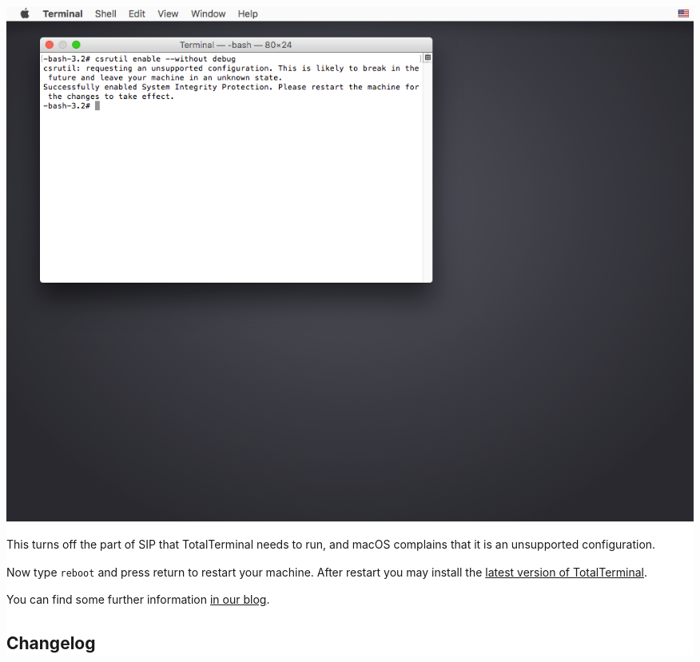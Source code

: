 <img src="/shared/img/recovery-terminal-csrutil-enable-without-debug.png">

This turns off the part of SIP that TotalTerminal needs to run, and macOS complains that it is an unsupported configuration.

Now type `reboot` and press return to restart your machine. After restart you may install the [latest version of TotalTerminal](/#changelog).

You can find some further information [in our blog](http://blog.binaryage.com/el-capitan-update).

## Changelog

<script src="shared/js/changelog.js" type="text/javascript" charset="utf-8"></script>

<div class="changelogx">
  <div id="changelog-content" class="changelog"></div>
</div>

<script type="text/coffeescript" charset="utf-8">
  defer$ ->
    nonce = -> (Math.random() + "").substring(2)
    source = "changelog-beta.txt"
